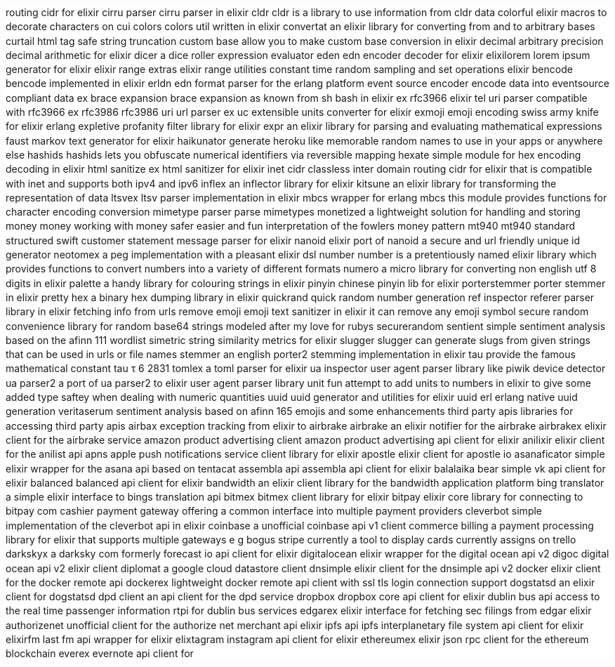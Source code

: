 routing cidr for elixir cirru parser cirru parser in elixir cldr cldr is a library to use information from cldr data colorful elixir macros to decorate characters on cui colors colors util written in elixir convertat an elixir library for converting from and to arbitrary bases curtail html tag safe string truncation custom base allow you to make custom base conversion in elixir decimal arbitrary precision decimal arithmetic for elixir dicer a dice roller expression evaluator eden edn encoder decoder for elixir elixilorem lorem ipsum generator for elixir elixir range extras elixir range utilities constant time random sampling and set operations elixir bencode bencode implemented in elixir erldn edn format parser for the erlang platform event source encoder encode data into eventsource compliant data ex brace expansion brace expansion as known from sh bash in elixir ex rfc3966 elixir tel uri parser compatible with rfc3966 ex rfc3986 rfc3986 uri url parser ex uc extensible units converter for elixir exmoji emoji encoding swiss army knife for elixir erlang expletive profanity filter library for elixir expr an elixir library for parsing and evaluating mathematical expressions faust markov text generator for elixir haikunator generate heroku like memorable random names to use in your apps or anywhere else hashids hashids lets you obfuscate numerical identifiers via reversible mapping hexate simple module for hex encoding decoding in elixir html sanitize ex html sanitizer for elixir inet cidr classless inter domain routing cidr for elixir that is compatible with inet and supports both ipv4 and ipv6 inflex an inflector library for elixir kitsune an elixir library for transforming the representation of data ltsvex ltsv parser implementation in elixir mbcs wrapper for erlang mbcs this module provides functions for character encoding conversion mimetype parser parse mimetypes monetized a lightweight solution for handling and storing money money working with money safer easier and fun interpretation of the fowlers money pattern mt940 mt940 standard structured swift customer statement message parser for elixir nanoid elixir port of nanoid a secure and url friendly unique id generator neotomex a peg implementation with a pleasant elixir dsl number number is a pretentiously named elixir library which provides functions to convert numbers into a variety of different formats numero a micro library for converting non english utf 8 digits in elixir palette a handy library for colouring strings in elixir pinyin chinese pinyin lib for elixir porterstemmer porter stemmer in elixir pretty hex a binary hex dumping library in elixir quickrand quick random number generation ref inspector referer parser library in elixir fetching info from urls remove emoji emoji text sanitizer in elixir it can remove any emoji symbol secure random convenience library for random base64 strings modeled after my love for rubys securerandom sentient simple sentiment analysis based on the afinn 111 wordlist simetric string similarity metrics for elixir slugger slugger can generate slugs from given strings that can be used in urls or file names stemmer an english porter2 stemming implementation in elixir tau provide the famous mathematical constant tau τ 6 2831 tomlex a toml parser for elixir ua inspector user agent parser library like piwik device detector ua parser2 a port of ua parser2 to elixir user agent parser library unit fun attempt to add units to numbers in elixir to give some added type saftey when dealing with numeric quantities uuid uuid generator and utilities for elixir uuid erl erlang native uuid generation veritaserum sentiment analysis based on afinn 165 emojis and some enhancements third party apis libraries for accessing third party apis airbax exception tracking from elixir to airbrake airbrake an elixir notifier for the airbrake airbrakex elixir client for the airbrake service amazon product advertising client amazon product advertising api client for elixir anilixir elixir client for the anilist api apns apple push notifications service client library for elixir apostle elixir client for apostle io asanaficator simple elixir wrapper for the asana api based on tentacat assembla api assembla api client for elixir balalaika bear simple vk api client for elixir balanced balanced api client for elixir bandwidth an elixir client library for the bandwidth application platform bing translator a simple elixir interface to bings translation api bitmex bitmex client library for elixir bitpay elixir core library for connecting to bitpay com cashier payment gateway offering a common interface into multiple payment providers cleverbot simple implementation of the cleverbot api in elixir coinbase a unofficial coinbase api v1 client commerce billing a payment processing library for elixir that supports multiple gateways e g bogus stripe currently a tool to display cards currently assigns on trello darkskyx a darksky com formerly forecast io api client for elixir digitalocean elixir wrapper for the digital ocean api v2 digoc digital ocean api v2 elixir client diplomat a google cloud datastore client dnsimple elixir client for the dnsimple api v2 docker elixir client for the docker remote api dockerex lightweight docker remote api client with ssl tls login connection support dogstatsd an elixir client for dogstatsd dpd client an api client for the dpd service dropbox dropbox core api client for elixir dublin bus api access to the real time passenger information rtpi for dublin bus services edgarex elixir interface for fetching sec filings from edgar elixir authorizenet unofficial client for the authorize net merchant api elixir ipfs api ipfs interplanetary file system api client for elixir elixirfm last fm api wrapper for elixir elixtagram instagram api client for elixir ethereumex elixir json rpc client for the ethereum blockchain everex evernote api client for